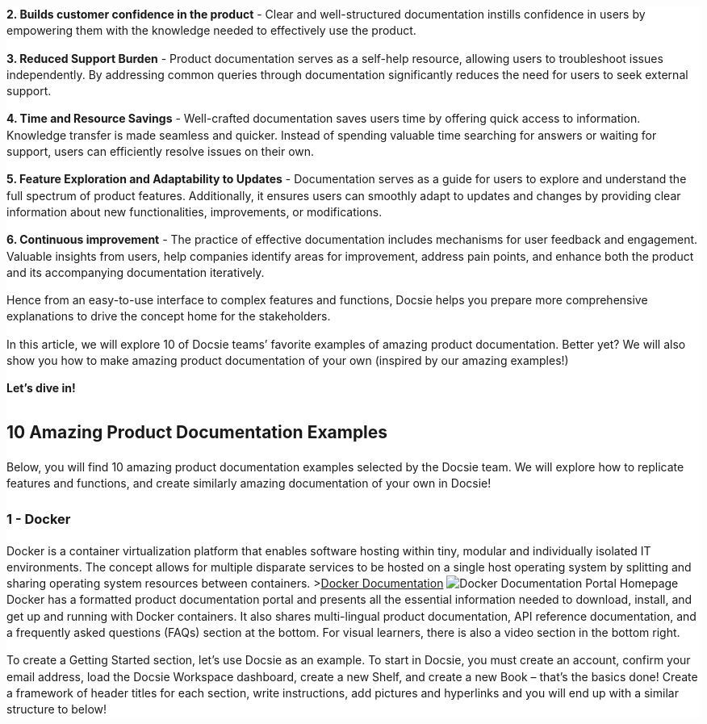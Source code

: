 **2.  Builds customer confidence in the product** - Clear and well-structured documentation instills confidence in users by empowering them with the knowledge needed to effectively use the product.
    
**3.  Reduced Support Burden** - Product documentation serves as a self-help resource, allowing users to troubleshoot issues independently. By addressing common queries through documentation significantly reduces the need for users to seek external support.

**4.  Time and Resource Savings** - Well-crafted documentation saves users time by offering quick access to information. Knowledge transfer is made seamless and quicker. Instead of spending valuable time searching for answers or waiting for support, users can efficiently resolve issues on their own.

**5.  Feature Exploration and Adaptability to Updates** - Documentation serves as a guide for users to explore and understand the full spectrum of product features. Additionally, it ensures users can smoothly adapt to updates and changes by providing clear information about new functionalities, improvements, or modifications.
    
**6.  Continuous improvement** - The practice of effective documentation includes mechanisms for user feedback and engagement. Valuable insights from users, help companies identify areas for improvement, address pain points, and enhance both the product and its accompanying documentation iteratively.
  
Hence from an easy-to-use interface to complex features and functions, Docsie helps you prepare more comprehensive explanations to drive the concept home for the stakeholders.


In this article, we will explore 10 of Docsie teams’ favorite examples of amazing product documentation. Better yet? We will also show you how to make amazing product documentation of your own (inspired by our amazing examples!)

**Let’s dive in!**

## 10 Amazing Product Documentation Examples 
Below, you will find 10 amazing product documentation examples selected by the Docsie team. We will explore how to replicate features and functions, and create similarly amazing documentation of your own in Docsie! 

### 1 - Docker 
Docker is a container virtualization platform that enables software hosting within tiny, modular and individually isolated IT environments. The concept allows for multiple disparate services to be hosted on a single host operating system by splitting and sharing operating system resources between containers. >[Docker Documentation](https://docs.docker.com/) 
![Docker Documentation Portal Homepage](https://docsie-app-media.s3.amazonaws.com/image/7093/doc_GzKTESk1IUWjA77hg/oywtjgyzfpsynkqslptj "Docker Documentation Portal Homepage") 
Docker has a formatted product documentation portal and presents all the essential information needed to download, install, and get up and running with Docker containers. It also shares multi-lingual product documentation, API reference documentation, and a frequently asked questions (FAQs) section at the bottom. For visual learners, there is also a video section in the bottom right.

To create a Getting Started section, let’s use Docsie as an example. To start in Docsie, you must create an account, confirm your email address, load the Docsie Workspace dashboard, create a new Shelf, and create a new Book – that’s the basics done! Create a framework of header titles for each section, write instructions, add pictures and hyperlinks and you will end up with a similar structure to below!
